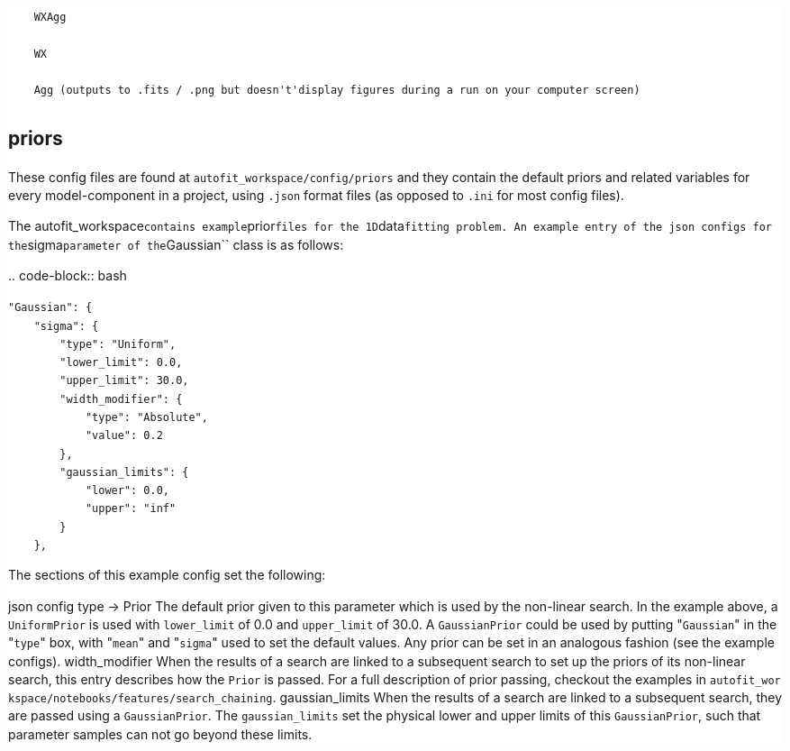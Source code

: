         WXAgg

        WX

        Agg (outputs to .fits / .png but doesn't'display figures during a run on your computer screen)

priors
------

These config files are found at ``autofit_workspace/config/priors`` and they contain the default priors and related
variables for every model-component in a project, using ``.json`` format files (as opposed to ``.ini`` for most config files).

The autofit_workspace`` contains example ``prior`` files for the 1D ``data`` fitting problem. An example entry of the
json configs for the ``sigma`` parameter of the ``Gaussian`` class is as follows:

.. code-block:: bash

    "Gaussian": {
        "sigma": {
            "type": "Uniform",
            "lower_limit": 0.0,
            "upper_limit": 30.0,
            "width_modifier": {
                "type": "Absolute",
                "value": 0.2
            },
            "gaussian_limits": {
                "lower": 0.0,
                "upper": "inf"
            }
        },

The sections of this example config set the following:

json config
    type -> Prior
        The default prior given to this parameter which is used by the non-linear search. In the example above, a
        ``UniformPrior`` is used with ``lower_limit`` of 0.0 and ``upper_limit`` of 30.0. A ``GaussianPrior`` could be used by
        putting "``Gaussian``" in the "``type``" box, with "``mean``" and "``sigma``" used to set the default values. Any prior can be
        set in an analogous fashion (see the example configs).
    width_modifier
        When the results of a search are linked to a subsequent search to set up the priors of its non-linear search,
        this entry describes how the ``Prior`` is passed. For a full description of prior passing, checkout the examples
        in ``autofit_workspace/notebooks/features/search_chaining``.
    gaussian_limits
        When the results of a search are linked to a subsequent search, they are passed using a ``GaussianPrior``. The
        ``gaussian_limits`` set the physical lower and upper limits of this ``GaussianPrior``, such that parameter samples
        can not go beyond these limits.
